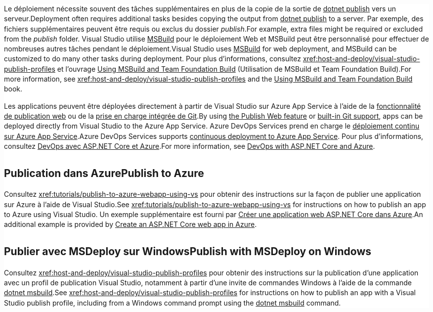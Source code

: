 <span data-ttu-id="1c2c0-146">Le déploiement nécessite souvent des tâches supplémentaires en plus de la copie de la sortie de [dotnet publish](/dotnet/core/tools/dotnet-publish) vers un serveur.</span><span class="sxs-lookup"><span data-stu-id="1c2c0-146">Deployment often requires additional tasks besides copying the output from [dotnet publish](/dotnet/core/tools/dotnet-publish) to a server.</span></span> <span data-ttu-id="1c2c0-147">Par exemple, des fichiers supplémentaires peuvent être requis ou exclus du dossier *publish*.</span><span class="sxs-lookup"><span data-stu-id="1c2c0-147">For example, extra files might be required or excluded from the *publish* folder.</span></span> <span data-ttu-id="1c2c0-148">Visual Studio utilise [MSBuild](/visualstudio/msbuild/msbuild) pour le déploiement Web et MSBuild peut être personnalisé pour effectuer de nombreuses autres tâches pendant le déploiement.</span><span class="sxs-lookup"><span data-stu-id="1c2c0-148">Visual Studio uses [MSBuild](/visualstudio/msbuild/msbuild) for web deployment, and MSBuild can be customized to do many other tasks during deployment.</span></span> <span data-ttu-id="1c2c0-149">Pour plus d’informations, consultez <xref:host-and-deploy/visual-studio-publish-profiles> et l’ouvrage [Using MSBuild and Team Foundation Build](http://msbuildbook.com/) (Utilisation de MSBuild et Team Foundation Build).</span><span class="sxs-lookup"><span data-stu-id="1c2c0-149">For more information, see <xref:host-and-deploy/visual-studio-publish-profiles> and the [Using MSBuild and Team Foundation Build](http://msbuildbook.com/) book.</span></span>

<span data-ttu-id="1c2c0-150">Les applications peuvent être déployées directement à partir de Visual Studio sur Azure App Service à l’aide de la [fonctionnalité de publication web](xref:tutorials/publish-to-azure-webapp-using-vs) ou de la [prise en charge intégrée de Git](xref:host-and-deploy/azure-apps/azure-continuous-deployment).</span><span class="sxs-lookup"><span data-stu-id="1c2c0-150">By using [the Publish Web feature](xref:tutorials/publish-to-azure-webapp-using-vs) or [built-in Git support](xref:host-and-deploy/azure-apps/azure-continuous-deployment), apps can be deployed directly from Visual Studio to the Azure App Service.</span></span> <span data-ttu-id="1c2c0-151">Azure DevOps Services prend en charge le [déploiement continu sur Azure App Service](/azure/devops/pipelines/targets/webapp).</span><span class="sxs-lookup"><span data-stu-id="1c2c0-151">Azure DevOps Services supports [continuous deployment to Azure App Service](/azure/devops/pipelines/targets/webapp).</span></span> <span data-ttu-id="1c2c0-152">Pour plus d’informations, consultez [DevOps avec ASP.NET Core et Azure](xref:azure/devops/index).</span><span class="sxs-lookup"><span data-stu-id="1c2c0-152">For more information, see [DevOps with ASP.NET Core and Azure](xref:azure/devops/index).</span></span>

## <a name="publish-to-azure"></a><span data-ttu-id="1c2c0-153">Publication dans Azure</span><span class="sxs-lookup"><span data-stu-id="1c2c0-153">Publish to Azure</span></span>

<span data-ttu-id="1c2c0-154">Consultez <xref:tutorials/publish-to-azure-webapp-using-vs> pour obtenir des instructions sur la façon de publier une application sur Azure à l’aide de Visual Studio.</span><span class="sxs-lookup"><span data-stu-id="1c2c0-154">See <xref:tutorials/publish-to-azure-webapp-using-vs> for instructions on how to publish an app to Azure using Visual Studio.</span></span> <span data-ttu-id="1c2c0-155">Un exemple supplémentaire est fourni par [Créer une application web ASP.NET Core dans Azure](/azure/app-service/app-service-web-get-started-dotnet).</span><span class="sxs-lookup"><span data-stu-id="1c2c0-155">An additional example is provided by [Create an ASP.NET Core web app in Azure](/azure/app-service/app-service-web-get-started-dotnet).</span></span>

## <a name="publish-with-msdeploy-on-windows"></a><span data-ttu-id="1c2c0-156">Publier avec MSDeploy sur Windows</span><span class="sxs-lookup"><span data-stu-id="1c2c0-156">Publish with MSDeploy on Windows</span></span>

<span data-ttu-id="1c2c0-157">Consultez <xref:host-and-deploy/visual-studio-publish-profiles> pour obtenir des instructions sur la publication d’une application avec un profil de publication Visual Studio, notamment à partir d’une invite de commandes Windows à l’aide de la commande [dotnet msbuild](/dotnet/core/tools/dotnet-msbuild).</span><span class="sxs-lookup"><span data-stu-id="1c2c0-157">See <xref:host-and-deploy/visual-studio-publish-profiles> for instructions on how to publish an app with a Visual Studio publish profile, including from a Windows command prompt using the [dotnet msbuild](/dotnet/core/tools/dotnet-msbuild) command.</span></span>
